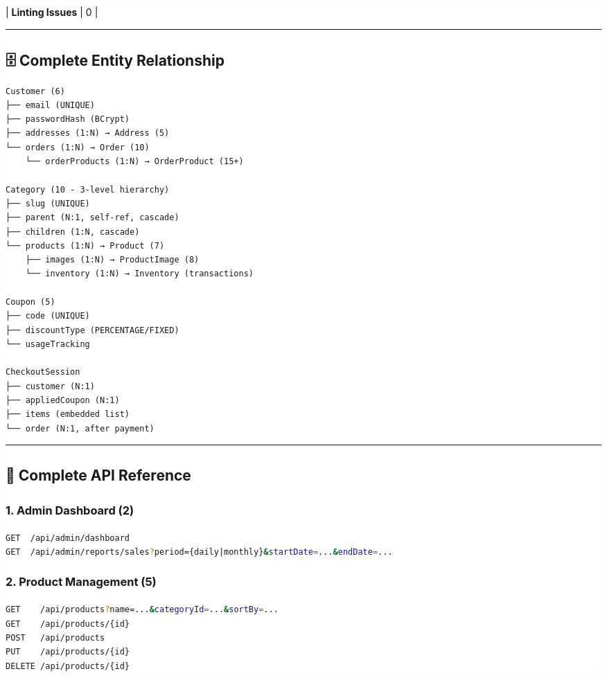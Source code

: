| **Linting Issues** | 0 |

---

## 🗄️ Complete Entity Relationship

```
Customer (6)
├── email (UNIQUE)
├── passwordHash (BCrypt)
├── addresses (1:N) → Address (5)
└── orders (1:N) → Order (10)
    └── orderProducts (1:N) → OrderProduct (15+)

Category (10 - 3-level hierarchy)
├── slug (UNIQUE)
├── parent (N:1, self-ref, cascade)
├── children (1:N, cascade)
└── products (1:N) → Product (7)
    ├── images (1:N) → ProductImage (8)
    └── inventory (1:N) → Inventory (transactions)

Coupon (5)
├── code (UNIQUE)
├── discountType (PERCENTAGE/FIXED)
└── usageTracking

CheckoutSession
├── customer (N:1)
├── appliedCoupon (N:1)
├── items (embedded list)
└── order (N:1, after payment)
```

---

## 🎯 Complete API Reference

### 1. Admin Dashboard (2)
```bash
GET  /api/admin/dashboard
GET  /api/admin/reports/sales?period={daily|monthly}&startDate=...&endDate=...
```

### 2. Product Management (5)
```bash
GET    /api/products?name=...&categoryId=...&sortBy=...
GET    /api/products/{id}
POST   /api/products
PUT    /api/products/{id}
DELETE /api/products/{id}
```
